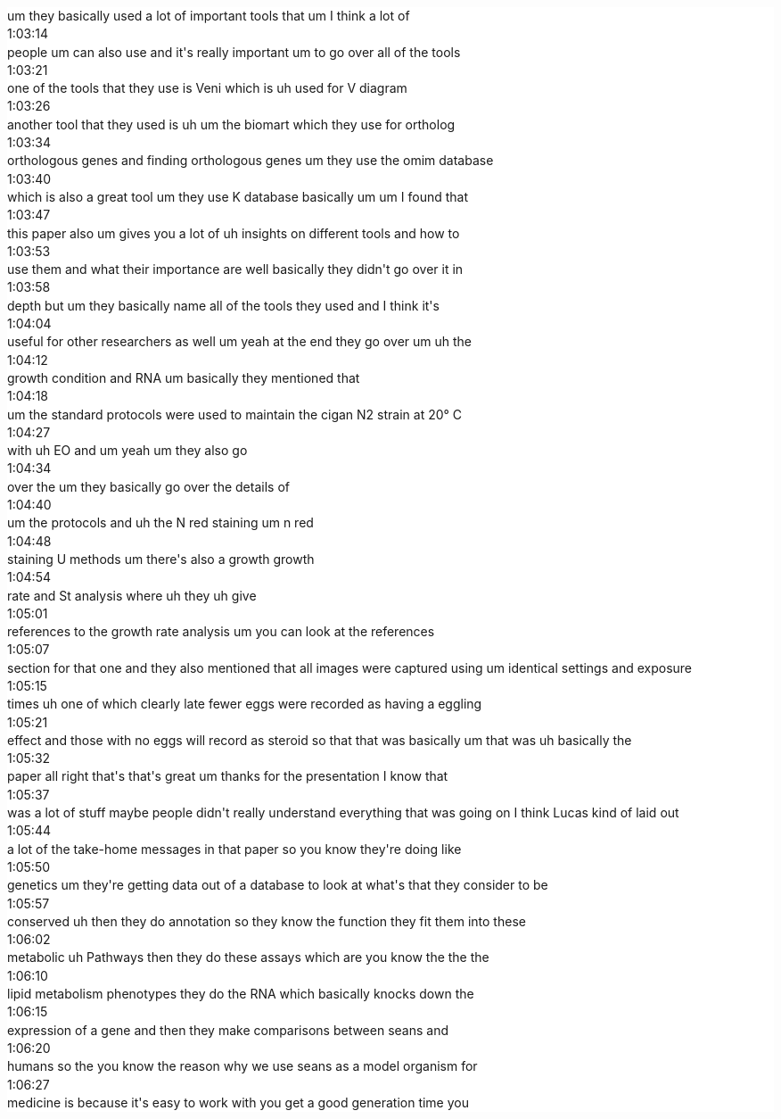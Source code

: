 um they basically used a lot of important tools that um I think a lot of     
1:03:14     
people um can also use and it's really important um to go over all of the tools     
1:03:21     
one of the tools that they use is Veni which is uh used for V diagram     
1:03:26     
another tool that they used is uh um the biomart which they use for ortholog     
1:03:34     
orthologous genes and finding orthologous genes um they use the omim database     
1:03:40     
which is also a great tool um they use K database basically um um I found that     
1:03:47     
this paper also um gives you a lot of uh insights on different tools and how to     
1:03:53     
use them and what their importance are well basically they didn't go over it in     
1:03:58     
depth but um they basically name all of the tools they used and I think it's     
1:04:04     
useful for other researchers as well um yeah at the end they go over um uh the     
1:04:12     
growth condition and RNA um basically they mentioned that     
1:04:18     
um the standard protocols were used to maintain the cigan N2 strain at 20° C     
1:04:27     
with uh EO and um yeah um they also go     
1:04:34     
over the um they basically go over the details of     
1:04:40     
um the protocols and uh the N red staining um n red     
1:04:48     
staining U methods um there's also a growth growth     
1:04:54     
rate and St analysis where uh they uh give     
1:05:01     
references to the growth rate analysis um you can look at the references     
1:05:07     
section for that one and they also mentioned that all images were captured using um identical settings and exposure     
1:05:15     
times uh one of which clearly late fewer eggs were recorded as having a eggling     
1:05:21     
effect and those with no eggs will record as steroid so that that was basically um that was uh basically the     
1:05:32     
paper all right that's that's great um thanks for the presentation I know that     
1:05:37     
was a lot of stuff maybe people didn't really understand everything that was going on I think Lucas kind of laid out     
1:05:44     
a lot of the take-home messages in that paper so you know they're doing like     
1:05:50     
genetics um they're getting data out of a database to look at what's that they consider to be     
1:05:57     
conserved uh then they do annotation so they know the function they fit them into these     
1:06:02     
metabolic uh Pathways then they do these assays which are you know the the the     
1:06:10     
lipid metabolism phenotypes they do the RNA which basically knocks down the     
1:06:15     
expression of a gene and then they make comparisons between seans and     
1:06:20     
humans so the you know the reason why we use seans as a model organism for     
1:06:27     
medicine is because it's easy to work with you get a good generation time you     